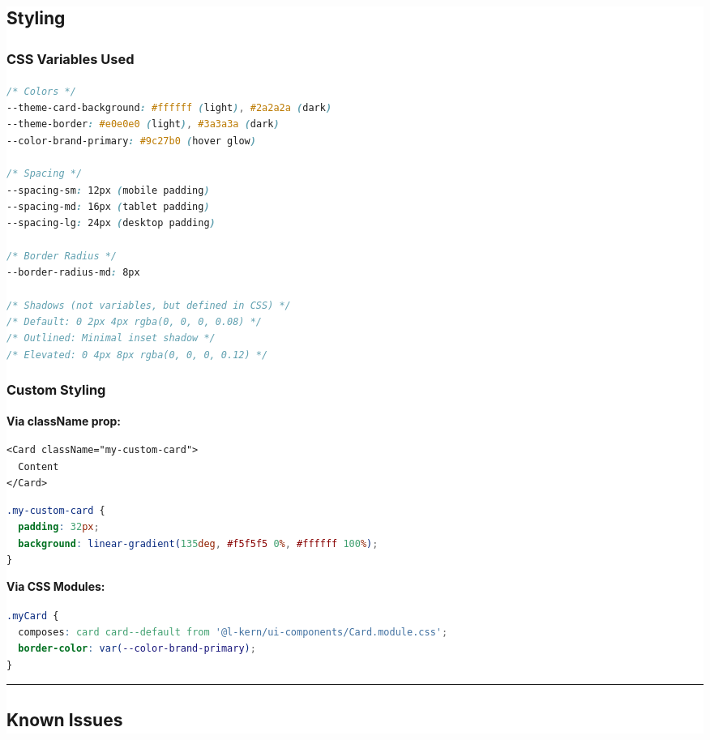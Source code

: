 
## Styling

### CSS Variables Used

```css
/* Colors */
--theme-card-background: #ffffff (light), #2a2a2a (dark)
--theme-border: #e0e0e0 (light), #3a3a3a (dark)
--color-brand-primary: #9c27b0 (hover glow)

/* Spacing */
--spacing-sm: 12px (mobile padding)
--spacing-md: 16px (tablet padding)
--spacing-lg: 24px (desktop padding)

/* Border Radius */
--border-radius-md: 8px

/* Shadows (not variables, but defined in CSS) */
/* Default: 0 2px 4px rgba(0, 0, 0, 0.08) */
/* Outlined: Minimal inset shadow */
/* Elevated: 0 4px 8px rgba(0, 0, 0, 0.12) */
```

### Custom Styling

**Via className prop:**
```tsx
<Card className="my-custom-card">
  Content
</Card>
```

```css
.my-custom-card {
  padding: 32px;
  background: linear-gradient(135deg, #f5f5f5 0%, #ffffff 100%);
}
```

**Via CSS Modules:**
```css
.myCard {
  composes: card card--default from '@l-kern/ui-components/Card.module.css';
  border-color: var(--color-brand-primary);
}
```

---

## Known Issues

